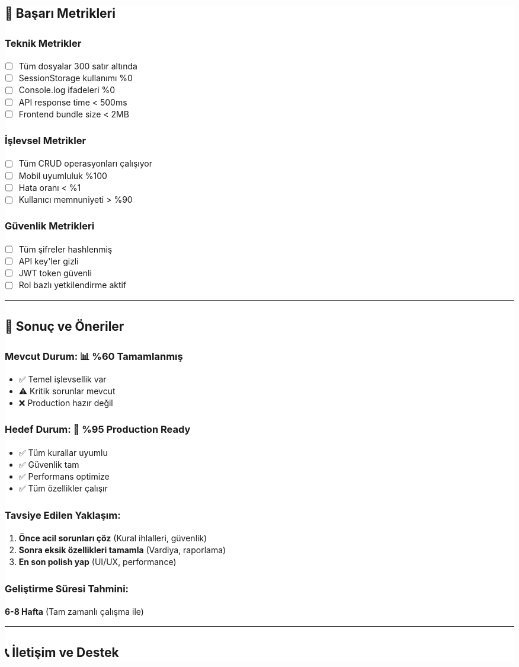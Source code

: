 ## 🎯 **Başarı Metrikleri**

### Teknik Metrikler
- [ ] Tüm dosyalar 300 satır altında
- [ ] SessionStorage kullanımı %0
- [ ] Console.log ifadeleri %0
- [ ] API response time < 500ms
- [ ] Frontend bundle size < 2MB

### İşlevsel Metrikler
- [ ] Tüm CRUD operasyonları çalışıyor
- [ ] Mobil uyumluluk %100
- [ ] Hata oranı < %1
- [ ] Kullanıcı memnuniyeti > %90

### Güvenlik Metrikleri
- [ ] Tüm şifreler hashlenmiş
- [ ] API key'ler gizli
- [ ] JWT token güvenli
- [ ] Rol bazlı yetkilendirme aktif

---

## 🚀 **Sonuç ve Öneriler**

### **Mevcut Durum**: 📊 **%60 Tamamlanmış**
- ✅ Temel işlevsellik var
- ⚠️ Kritik sorunlar mevcut
- ❌ Production hazır değil

### **Hedef Durum**: 🎯 **%95 Production Ready**
- ✅ Tüm kurallar uyumlu
- ✅ Güvenlik tam
- ✅ Performans optimize
- ✅ Tüm özellikler çalışır

### **Tavsiye Edilen Yaklaşım**:
1. **Önce acil sorunları çöz** (Kural ihlalleri, güvenlik)
2. **Sonra eksik özellikleri tamamla** (Vardiya, raporlama)
3. **En son polish yap** (UI/UX, performance)

### **Geliştirme Süresi Tahmini**: 
**6-8 Hafta** (Tam zamanlı çalışma ile)

---

## 📞 **İletişim ve Destek**
